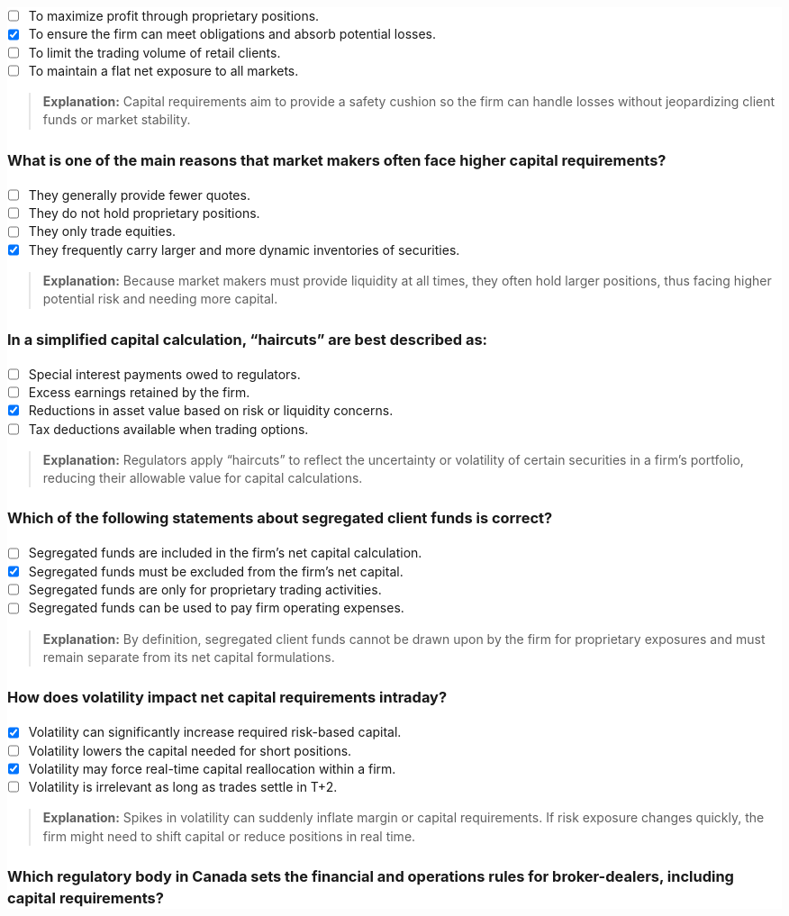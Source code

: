 - [ ] To maximize profit through proprietary positions.
- [x] To ensure the firm can meet obligations and absorb potential losses.
- [ ] To limit the trading volume of retail clients.
- [ ] To maintain a flat net exposure to all markets.

> **Explanation:** Capital requirements aim to provide a safety cushion so the firm can handle losses without jeopardizing client funds or market stability.

### What is one of the main reasons that market makers often face higher capital requirements?

- [ ] They generally provide fewer quotes.
- [ ] They do not hold proprietary positions.
- [ ] They only trade equities.
- [x] They frequently carry larger and more dynamic inventories of securities.

> **Explanation:** Because market makers must provide liquidity at all times, they often hold larger positions, thus facing higher potential risk and needing more capital.

### In a simplified capital calculation, “haircuts” are best described as:

- [ ] Special interest payments owed to regulators.
- [ ] Excess earnings retained by the firm.
- [x] Reductions in asset value based on risk or liquidity concerns.
- [ ] Tax deductions available when trading options.

> **Explanation:** Regulators apply “haircuts” to reflect the uncertainty or volatility of certain securities in a firm’s portfolio, reducing their allowable value for capital calculations.

### Which of the following statements about segregated client funds is correct?

- [ ] Segregated funds are included in the firm’s net capital calculation.
- [x] Segregated funds must be excluded from the firm’s net capital.
- [ ] Segregated funds are only for proprietary trading activities.
- [ ] Segregated funds can be used to pay firm operating expenses.

> **Explanation:** By definition, segregated client funds cannot be drawn upon by the firm for proprietary exposures and must remain separate from its net capital formulations.

### How does volatility impact net capital requirements intraday?

- [x] Volatility can significantly increase required risk-based capital.
- [ ] Volatility lowers the capital needed for short positions.
- [x] Volatility may force real-time capital reallocation within a firm.
- [ ] Volatility is irrelevant as long as trades settle in T+2.

> **Explanation:** Spikes in volatility can suddenly inflate margin or capital requirements. If risk exposure changes quickly, the firm might need to shift capital or reduce positions in real time.

### Which regulatory body in Canada sets the financial and operations rules for broker-dealers, including capital requirements?
